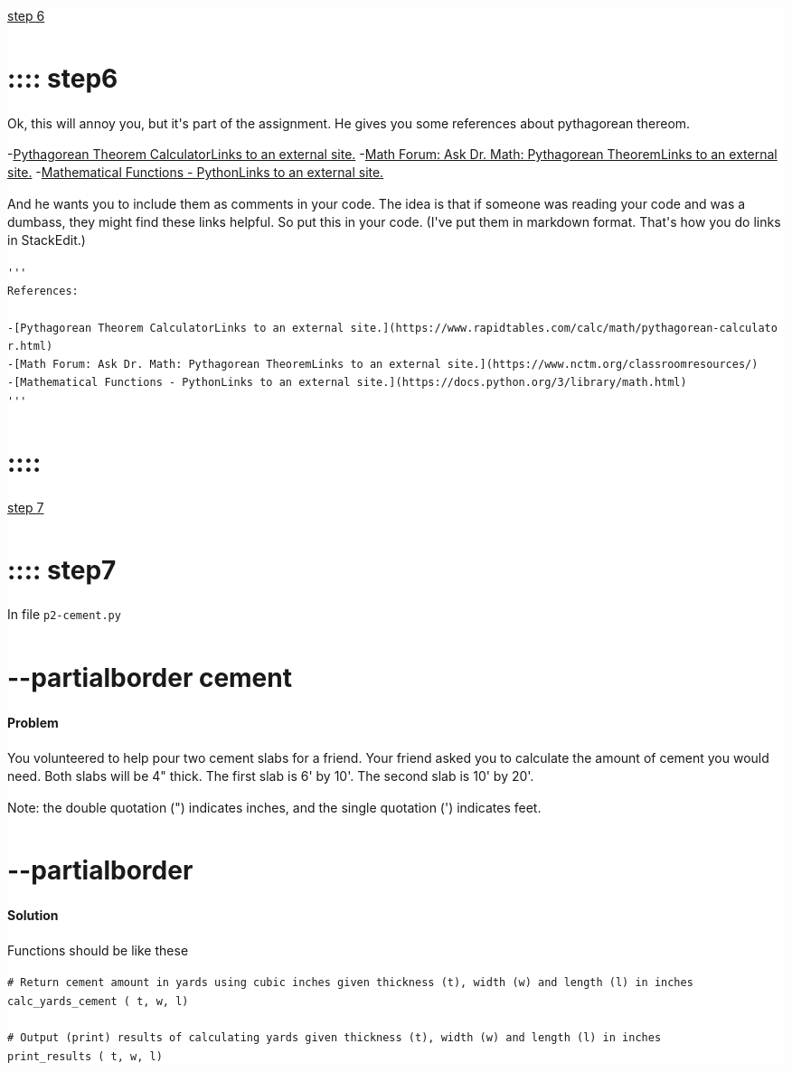 
[step 6](::step6/button,transparent)
# :::: step6
Ok, this will annoy you, but it's part of the assignment. He gives you some references about pythagorean thereom.

-[Pythagorean Theorem CalculatorLinks to an external site.](https://www.rapidtables.com/calc/math/pythagorean-calculator.html)
-[Math Forum: Ask Dr. Math: Pythagorean TheoremLinks to an external site.](https://www.nctm.org/classroomresources/)
-[Mathematical Functions - PythonLinks to an external site.](https://docs.python.org/3/library/math.html)

And he wants you to include them as comments in your code.  The idea is that if someone was reading your code and was a dumbass, they might find these links helpful.  So put this in your code. (I've put them in markdown format.  That's how you do links in StackEdit.)

```
'''
References:

-[Pythagorean Theorem CalculatorLinks to an external site.](https://www.rapidtables.com/calc/math/pythagorean-calculator.html)
-[Math Forum: Ask Dr. Math: Pythagorean TheoremLinks to an external site.](https://www.nctm.org/classroomresources/)
-[Mathematical Functions - PythonLinks to an external site.](https://docs.python.org/3/library/math.html)
'''
```

# ::::

[step 7](::step7/button,transparent)
# :::: step7
In file `p2-cement.py`
# --partialborder cement
#### Problem
You volunteered to help pour two cement slabs for a friend. Your friend asked you to calculate the amount of cement you would need. Both slabs will be 4" thick. The first slab is 6' by 10'. The second slab is 10' by 20'.

Note: the double quotation (") indicates inches, and the single quotation (') indicates feet.
# --partialborder

#### Solution
Functions should be like these
```
# Return cement amount in yards using cubic inches given thickness (t), width (w) and length (l) in inches
calc_yards_cement ( t, w, l)

# Output (print) results of calculating yards given thickness (t), width (w) and length (l) in inches
print_results ( t, w, l)
```
